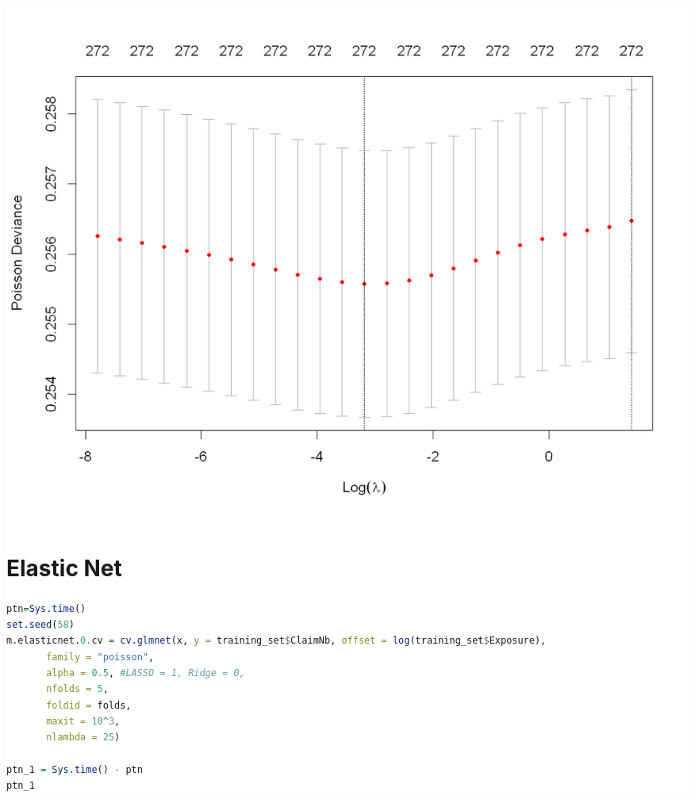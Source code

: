 ![png](Elastic%20Net_files/Elastic%20Net_8_0.png)
    


# Elastic Net


```R
ptn=Sys.time()
set.seed(58)
m.elasticnet.0.cv = cv.glmnet(x, y = training_set$ClaimNb, offset = log(training_set$Exposure),
       family = "poisson",
       alpha = 0.5, #LASSO = 1, Ridge = 0,
       nfolds = 5,
       foldid = folds,
       maxit = 10^3,
       nlambda = 25)

ptn_1 = Sys.time() - ptn
ptn_1
```
